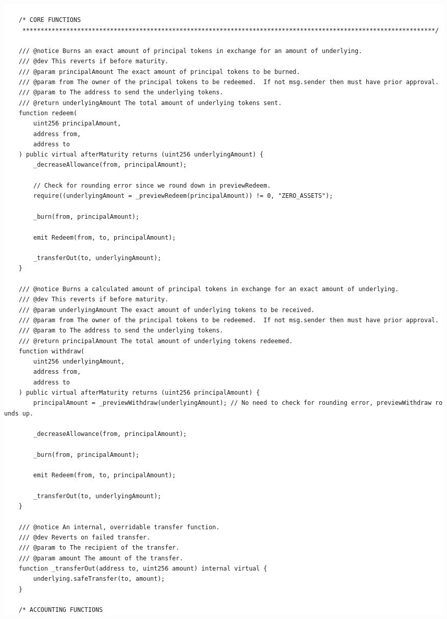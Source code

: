 ```

    /* CORE FUNCTIONS
     *****************************************************************************************************************/

    /// @notice Burns an exact amount of principal tokens in exchange for an amount of underlying.
    /// @dev This reverts if before maturity.
    /// @param principalAmount The exact amount of principal tokens to be burned.
    /// @param from The owner of the principal tokens to be redeemed.  If not msg.sender then must have prior approval.
    /// @param to The address to send the underlying tokens.
    /// @return underlyingAmount The total amount of underlying tokens sent.
    function redeem(
        uint256 principalAmount,
        address from,
        address to
    ) public virtual afterMaturity returns (uint256 underlyingAmount) {
        _decreaseAllowance(from, principalAmount);

        // Check for rounding error since we round down in previewRedeem.
        require((underlyingAmount = _previewRedeem(principalAmount)) != 0, "ZERO_ASSETS");

        _burn(from, principalAmount);

        emit Redeem(from, to, principalAmount);

        _transferOut(to, underlyingAmount);
    }

    /// @notice Burns a calculated amount of principal tokens in exchange for an exact amount of underlying.
    /// @dev This reverts if before maturity.
    /// @param underlyingAmount The exact amount of underlying tokens to be received.
    /// @param from The owner of the principal tokens to be redeemed.  If not msg.sender then must have prior approval.
    /// @param to The address to send the underlying tokens.
    /// @return principalAmount The total amount of underlying tokens redeemed.
    function withdraw(
        uint256 underlyingAmount,
        address from,
        address to
    ) public virtual afterMaturity returns (uint256 principalAmount) {
        principalAmount = _previewWithdraw(underlyingAmount); // No need to check for rounding error, previewWithdraw rounds up.

        _decreaseAllowance(from, principalAmount);

        _burn(from, principalAmount);

        emit Redeem(from, to, principalAmount);

        _transferOut(to, underlyingAmount);
    }

    /// @notice An internal, overridable transfer function.
    /// @dev Reverts on failed transfer.
    /// @param to The recipient of the transfer.
    /// @param amount The amount of the transfer.
    function _transferOut(address to, uint256 amount) internal virtual {
        underlying.safeTransfer(to, amount);
    }

    /* ACCOUNTING FUNCTIONS
```